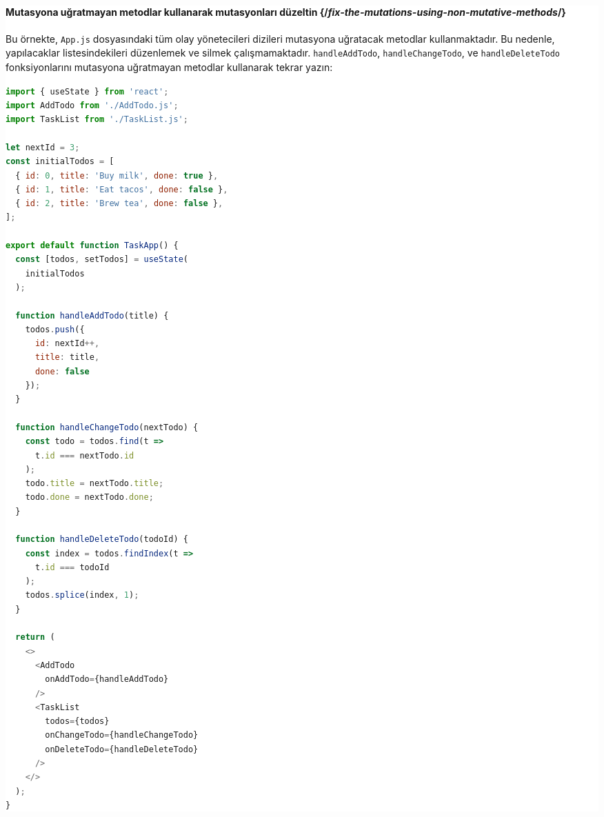 #### Mutasyona uğratmayan metodlar kullanarak mutasyonları düzeltin {/*fix-the-mutations-using-non-mutative-methods*/}

Bu örnekte, `App.js` dosyasındaki tüm olay yönetecileri dizileri mutasyona uğratacak metodlar kullanmaktadır. Bu nedenle, yapılacaklar listesindekileri düzenlemek ve silmek çalışmamaktadır. `handleAddTodo`, `handleChangeTodo`, ve `handleDeleteTodo` fonksiyonlarını mutasyona uğratmayan metodlar kullanarak tekrar yazın:

<Sandpack>

```js App.js
import { useState } from 'react';
import AddTodo from './AddTodo.js';
import TaskList from './TaskList.js';

let nextId = 3;
const initialTodos = [
  { id: 0, title: 'Buy milk', done: true },
  { id: 1, title: 'Eat tacos', done: false },
  { id: 2, title: 'Brew tea', done: false },
];

export default function TaskApp() {
  const [todos, setTodos] = useState(
    initialTodos
  );

  function handleAddTodo(title) {
    todos.push({
      id: nextId++,
      title: title,
      done: false
    });
  }

  function handleChangeTodo(nextTodo) {
    const todo = todos.find(t =>
      t.id === nextTodo.id
    );
    todo.title = nextTodo.title;
    todo.done = nextTodo.done;
  }

  function handleDeleteTodo(todoId) {
    const index = todos.findIndex(t =>
      t.id === todoId
    );
    todos.splice(index, 1);
  }

  return (
    <>
      <AddTodo
        onAddTodo={handleAddTodo}
      />
      <TaskList
        todos={todos}
        onChangeTodo={handleChangeTodo}
        onDeleteTodo={handleDeleteTodo}
      />
    </>
  );
}
```
